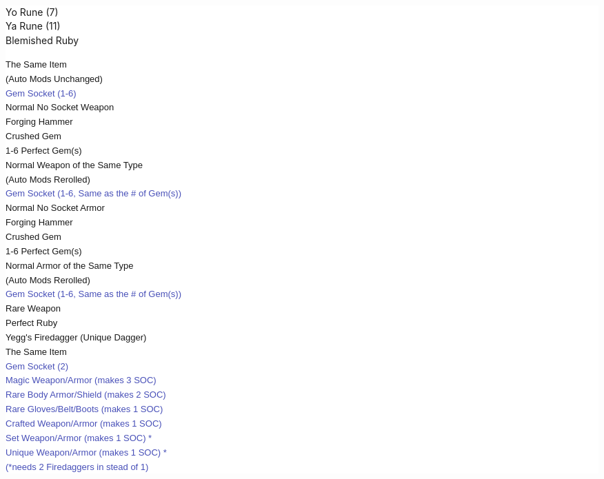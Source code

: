 Yo Rune (7)<br>
Ya Rune (11)<br>
Blemished Ruby<br>
</font></td>
<td align="center" bgcolor="#181818">
<font face="arial,helvetica" size="-1">
The Same Item<br>(Auto Mods Unchanged)<br>
<font color="4850B8">
Gem Socket (1-6)<br>
</font>
</font></td></tr>
<tr><td align="center" bgcolor="#181818">
<font face="arial,helvetica" size="-1">
Normal No Socket Weapon<br>
Forging Hammer<br>
Crushed Gem<br>
1-6 Perfect Gem(s)<br>
</font></td>
<td align="center" bgcolor="#181818">
<font face="arial,helvetica" size="-1">
Normal Weapon of the Same Type<br>(Auto Mods Rerolled)<br>
<font color="4850B8">
Gem Socket (1-6, Same as the # of Gem(s))<br>
</font>
<font color="4850B8">

</font>
</font></td></tr>
<tr><td align="center" bgcolor="#181818">
<font face="arial,helvetica" size="-1">
Normal No Socket Armor<br>
Forging Hammer<br>
Crushed Gem<br>
1-6 Perfect Gem(s)<br>
</font></td>
<td align="center" bgcolor="#181818">
<font face="arial,helvetica" size="-1">
Normal Armor of the Same Type<br>(Auto Mods Rerolled)<br>
<font color="4850B8">
Gem Socket (1-6, Same as the # of Gem(s))<br>
</font>
<font color="4850B8">

</font>
</font></td></tr>
<tr><td align="center" bgcolor="#181818">
<font face="arial,helvetica" size="-1">
Rare Weapon<br>
Perfect Ruby<br>
Yegg's Firedagger (Unique Dagger)<br>
</font></td>
<td align="center" bgcolor="#181818">
<font face="arial,helvetica" size="-1">
The Same Item<br>
<font color="4850B8">
Gem Socket (2)<br>
Magic Weapon/Armor (makes 3 SOC)<br>
Rare Body Armor/Shield (makes 2 SOC)<br>
Rare Gloves/Belt/Boots (makes 1 SOC)<br>
Crafted Weapon/Armor (makes 1 SOC)<br>
Set Weapon/Armor (makes 1 SOC) *<br>
Unique Weapon/Armor (makes 1 SOC) *<br>
(*needs 2 Firedaggers in stead of 1)<br>
</font>